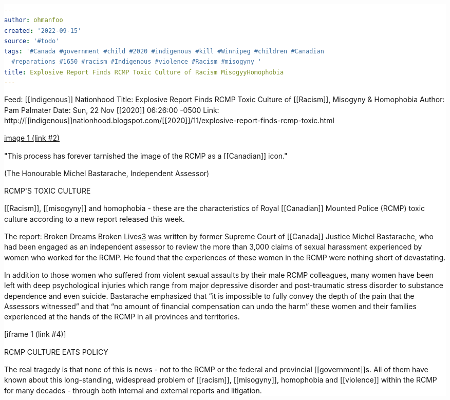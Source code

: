 ```yaml
---
author: ohmanfoo
created: '2022-09-15'
source: '#todo'
tags: '#Canada #government #child #2020 #indigenous #kill #Winnipeg #children #Canadian
  #reparations #1650 #racism #Indigenous #violence #Racism #misogyny '
title: Explosive Report Finds RCMP Toxic Culture of Racism MisogyyHomophobia
---
```


Feed: [[Indigenous]] Nationhood
Title: Explosive Report Finds RCMP Toxic Culture of [[Racism]], Misogyny & 
Homophobia
Author: Pam Palmater
Date: Sun, 22 Nov [[2020]] 06:26:00 -0500
Link: http://[[indigenous]]nationhood.blogspot.com/[[2020]]/11/explosive-report-finds-rcmp-toxic.html
 
[image 1 (link #2)][1]
 
"This process has forever tarnished the image of the RCMP as a [[Canadian]] icon." 
 
(The Honourable Michel Bastarache, Independent Assessor)
 
RCMP'S TOXIC CULTURE
 
[[Racism]], [[misogyny]] and homophobia - these are the characteristics of Royal 
[[Canadian]] Mounted Police (RCMP) toxic culture according to a new report released 
this week. 
 
 
The report: Broken Dreams Broken Lives[3] was written by former Supreme Court of
[[Canada]] Justice Michel Bastarache, who had been engaged as an independent 
assessor to review the more than 3,000 claims of sexual harassment experienced 
by women who worked for the RCMP. He found that the experiences of these women 
in the RCMP were nothing short of devastating.
 
 
In addition to those women who suffered from violent sexual assaults by their 
male RCMP colleagues, many women have been left with deep psychological injuries
which range from major depressive disorder and post-traumatic stress disorder to
substance dependence and even suicide. Bastarache emphasized that “it is 
impossible to fully convey the depth of the pain that the Assessors witnessed” 
and that “no amount of financial compensation can undo the harm” these women and
their families experienced at the hands of the RCMP in all provinces and 
territories.
 
 
[iframe 1 (link #4)]
 
 
RCMP CULTURE EATS POLICY
 
 
The real tragedy is that none of this is news - not to the RCMP or the federal 
and provincial [[government]]s. All of them have known about this long-standing, 
widespread problem of [[racism]], [[misogyny]], homophobia and [[violence]] within the RCMP 
for many decades - through both internal and external reports and litigation. 
 

[1]: https://1.bp.blogspot.com/-eUzRYb3SAuk/X7q6dyWtxLI/AAAAAAAAA3M/auZazGHC-4c2sRAfw1RF6JoT70Wc02jswCLcBGAsYHQ/s[[1650]]/RCMP_Final-Report_Broken-Dreams.png (link)
[2]: https://1.bp.blogspot.com/-eUzRYb3SAuk/X7q6dyWtxLI/AAAAAAAAA3M/auZazGHC-4c2sRAfw1RF6JoT70Wc02jswCLcBGAsYHQ/s320/RCMP_Final-Report_Broken-Dreams.png (image)
[3]: https://merlodavidson.ca/wp-content/uploads/RCMP_Final-Report_Broken-Dreams.pdf (link)
[4]: https://www.youtube.com/embed/Tlohad08ca0 (iframe)
[5]: https://1.bp.blogspot.com/-qkKr33KAhEQ/X7qx-9zxnXI/AAAAAAAAA1Y/Z4h1lu7VqkcY9C8pL2gHMs4hBozaefjwgCLcBGAsYHQ/s800/RCMP_military_weapons_800_531_90.jpg (link)
[6]: https://1.bp.blogspot.com/-qkKr33KAhEQ/X7qx-9zxnXI/AAAAAAAAA1Y/Z4h1lu7VqkcY9C8pL2gHMs4hBozaefjwgCLcBGAsYHQ/s320/RCMP_military_weapons_800_531_90.jpg (image)
[7]: https://canadiandimension.com/articles/view/declassify-deconstruct-and-defund-the-rcmp (link)
[8]: https://1.bp.blogspot.com/-7U0UDiQcxWA/X7q3_AdcB5I/AAAAAAAAA2Y/l2JDtyzLp9Ehl_vFIy57c3kw9PCoZTRiQCLcBGAsYHQ/s1052/MMIW-Inquiry-Report-cover.png (link)
[9]: https://1.bp.blogspot.com/-7U0UDiQcxWA/X7q3_AdcB5I/AAAAAAAAA2Y/l2JDtyzLp9Ehl_vFIy57c3kw9PCoZTRiQCLcBGAsYHQ/s320/MMIW-Inquiry-Report-cover.png (image)
[10]: https://fafia-afai.org/en/press-release-mmiw-inquiry-report/ (link)
[11]: https://1.bp.blogspot.com/--PXCbUC1K9Y/X7qynJqAxZI/AAAAAAAAA1g/sEjg-tVLHrcB8bttQAZdz4Ikfg4DJNN7gCLcBGAsYHQ/s365/canada0213_reportcover.jpg (link)
[12]: https://1.bp.blogspot.com/--PXCbUC1K9Y/X7qynJqAxZI/AAAAAAAAA1g/sEjg-tVLHrcB8bttQAZdz4Ikfg4DJNN7gCLcBGAsYHQ/s320/canada0213_reportcover.jpg (image)
[13]: https://www.hrw.org/sites/default/files/reports/canada0213webwcover_0.pdf (link)
[14]: https://1.bp.blogspot.com/-U601-s770mQ/X7qzL36dZkI/AAAAAAAAA1o/vSkY74nu9CM5NJqj8wFElh4nhIirG76UwCLcBGAsYHQ/s766/RCMP-BRENDA-LUCKI-RACISM-INDIGENOUS-PEOPLES-BLACK-PALMATER-JUN18-766x431.jpg (link)
[15]: https://1.bp.blogspot.com/-U601-s770mQ/X7qzL36dZkI/AAAAAAAAA1o/vSkY74nu9CM5NJqj8wFElh4nhIirG76UwCLcBGAsYHQ/s320/RCMP-BRENDA-LUCKI-RACISM-INDIGENOUS-PEOPLES-BLACK-PALMATER-JUN18-766x431.jpg (image)
[16]: https://www.macleans.ca/opinion/brenda-lucki-must-go/ (link)
[17]: https://1.bp.blogspot.com/-kXzr4Qtqh7w/X7q5iQemBbI/AAAAAAAAA20/vGwe4mkpMwg9leQR_GKK9gItfHyuhdAYwCLcBGAsYHQ/s800/[[Winnipeg]]_Police_3_800_599_90.jpg (link)
[18]: https://1.bp.blogspot.com/-kXzr4Qtqh7w/X7q5iQemBbI/AAAAAAAAA20/vGwe4mkpMwg9leQR_GKK9gItfHyuhdAYwCLcBGAsYHQ/s320/[[Winnipeg]]_Police_3_800_599_90.jpg (image)
[19]: https://canadiandimension.com/articles/view/inquiry-needed-into-police-[[violence]]-against-[[indigenous]]-peoples (link)
[20]: https://pampalmater.com/ (link)